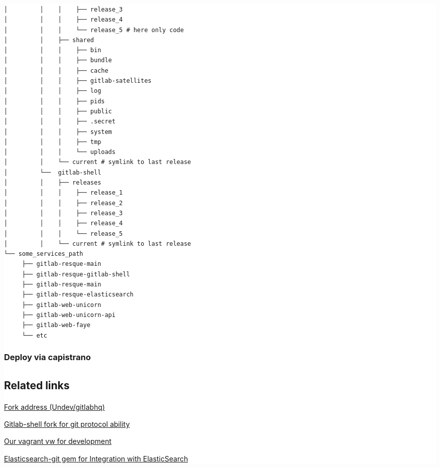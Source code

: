 ```
│         │    │    ├── release_3
│         │    │    ├── release_4
│         │    │    └── release_5 # here only code
│         │    ├── shared
│         │    │    ├── bin
│         │    │    ├── bundle
│         │    │    ├── cache
│         │    │    ├── gitlab-satellites
│         │    │    ├── log
│         │    │    ├── pids
│         │    │    ├── public
│         │    │    ├── .secret
│         │    │    ├── system
│         │    │    ├── tmp
│         │    │    └── uploads
│         │    └── current # symlink to last release
│         └──  gitlab-shell
│         │    ├── releases
│         │    │    ├── release_1
│         │    │    ├── release_2
│         │    │    ├── release_3
│         │    │    ├── release_4
│         │    │    └── release_5
│         │    └── current # symlink to last release
└── some_services_path
     ├── gitlab-resque-main
     ├── gitlab-resque-gitlab-shell
     ├── gitlab-resque-main
     ├── gitlab-resque-elasticsearch
     ├── gitlab-web-unicorn
     ├── gitlab-web-unicorn-api
     ├── gitlab-web-faye
     └── etc      
```

### Deploy via capistrano

## Related links

[Fork address (Undev/gitlabhq)](https://github.com/Undev/gitlabhq)

[Gitlab-shell fork for git protocol ability](https://github.com/zzet/gitlab-shell)

[Our vagrant vw for development](https://github.com/zzet/gitlab-wvm)

[Elasticsearch-git gem for Integration with ElasticSearch](https://github.com/zzet/elasticsearch-git)
